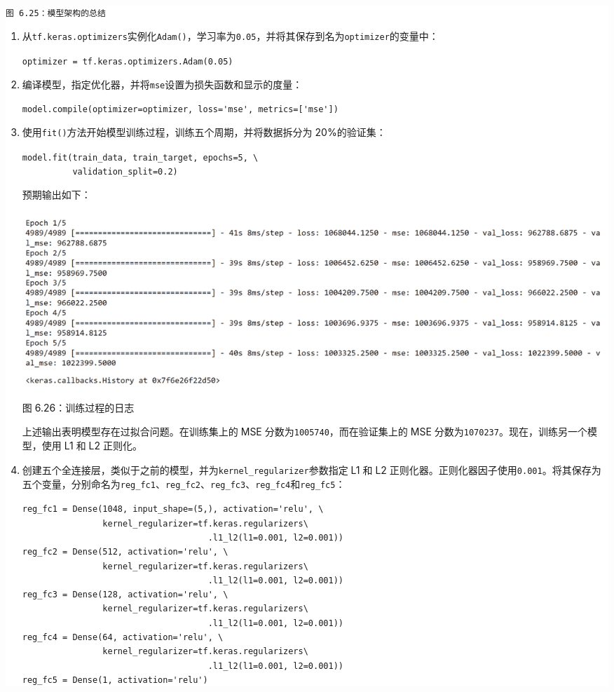 
    图 6.25：模型架构的总结

1.  从`tf.keras.optimizers`实例化`Adam()`，学习率为`0.05`，并将其保存到名为`optimizer`的变量中：

    ```
    optimizer = tf.keras.optimizers.Adam(0.05)
    ```

1.  编译模型，指定优化器，并将`mse`设置为损失函数和显示的度量：

    ```
    model.compile(optimizer=optimizer, loss='mse', metrics=['mse'])
    ```

1.  使用`fit()`方法开始模型训练过程，训练五个周期，并将数据拆分为 20%的验证集：

    ```
    model.fit(train_data, train_target, epochs=5, \
              validation_split=0.2)
    ```

    预期输出如下：

    ![图 6.26：训练过程的日志    ](img/B16341_06_26.jpg)

    图 6.26：训练过程的日志

    上述输出表明模型存在过拟合问题。在训练集上的 MSE 分数为`1005740`，而在验证集上的 MSE 分数为`1070237`。现在，训练另一个模型，使用 L1 和 L2 正则化。

1.  创建五个全连接层，类似于之前的模型，并为`kernel_regularizer`参数指定 L1 和 L2 正则化器。正则化器因子使用`0.001`。将其保存为五个变量，分别命名为`reg_fc1`、`reg_fc2`、`reg_fc3`、`reg_fc4`和`reg_fc5`：

    ```
    reg_fc1 = Dense(1048, input_shape=(5,), activation='relu', \
                    kernel_regularizer=tf.keras.regularizers\
                                         .l1_l2(l1=0.001, l2=0.001))
    reg_fc2 = Dense(512, activation='relu', \
                    kernel_regularizer=tf.keras.regularizers\
                                         .l1_l2(l1=0.001, l2=0.001))
    reg_fc3 = Dense(128, activation='relu', \
                    kernel_regularizer=tf.keras.regularizers\
                                         .l1_l2(l1=0.001, l2=0.001))
    reg_fc4 = Dense(64, activation='relu', \
                    kernel_regularizer=tf.keras.regularizers\
                                         .l1_l2(l1=0.001, l2=0.001))
    reg_fc5 = Dense(1, activation='relu')
    ```
